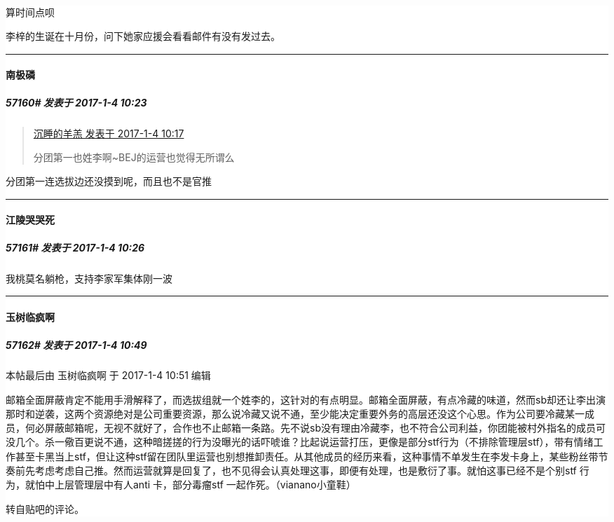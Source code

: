 


算时间点呗

李梓的生诞在十月份，问下她家应援会看看邮件有没有发过去。







-----

####  南极磷  
##### 57160#       发表于 2017-1-4 10:23



<blockquote><a href="httphttps://bbs.saraba1st.com/2b/forum.php?mod=redirect&amp;goto=findpost&amp;pid=34692648&amp;ptid=1105387" target="_blank">沉睡的羊羔 发表于 2017-1-4 10:17</a>

分团第一也姓李啊~BEJ的运营也觉得无所谓么</blockquote>
分团第一连选拔边还没摸到呢，而且也不是官推







-----

####  江陵哭哭死  
##### 57161#       发表于 2017-1-4 10:26




我桃莫名躺枪，支持李家军集体刚一波







-----

####  玉树临疯啊  
##### 57162#       发表于 2017-1-4 10:49



 本帖最后由 玉树临疯啊 于 2017-1-4 10:51 编辑 

邮箱全面屏蔽肯定不能用手滑解释了，而选拔组就一个姓李的，这针对的有点明显。邮箱全面屏蔽，有点冷藏的味道，然而sb却还让李出演那时和逆袭，这两个资源绝对是公司重要资源，那么说冷藏又说不通，至少能决定重要外务的高层还没这个心思。作为公司要冷藏某一成员，何必屏蔽邮箱呢，无视不就好了，合作也不止邮箱一条路。先不说sb没有理由冷藏李，也不符合公司利益，你团能被村外指名的成员可没几个。杀一儆百更说不通，这种暗搓搓的行为没曝光的话吓唬谁？比起说运营打压，更像是部分stf行为（不排除管理层stf），带有情绪工作甚至卡黑当上stf，但让这种stf留在团队里运营也别想推卸责任。从其他成员的经历来看，这种事情不单发生在李发卡身上，某些粉丝带节奏前先考虑考虑自己推。然而运营就算是回复了，也不见得会认真处理这事，即便有处理，也是敷衍了事。就怕这事已经不是个别stf 行为，就怕中上层管理层中有人anti 卡，部分毒瘤stf 一起作死。（vianano小童鞋）




转自贴吧的评论。

